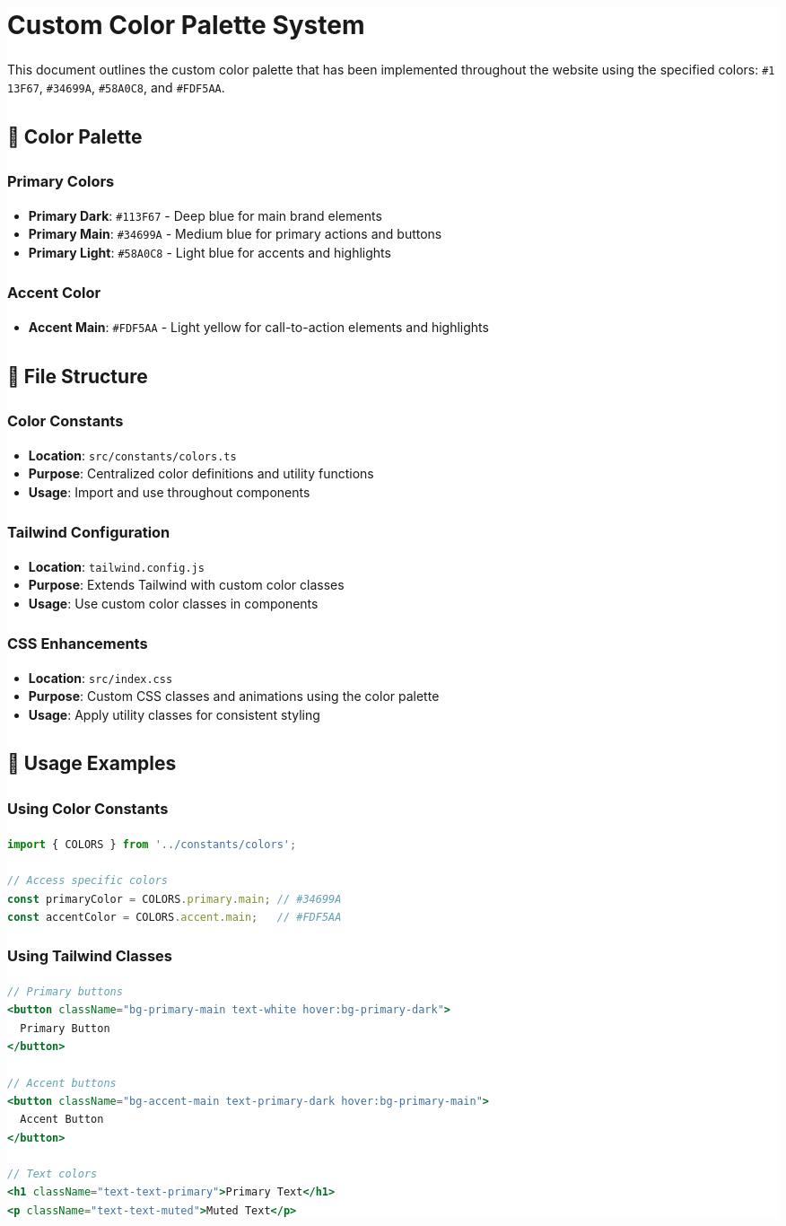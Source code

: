 # Custom Color Palette System

This document outlines the custom color palette that has been implemented throughout the website using the specified colors: `#113F67`, `#34699A`, `#58A0C8`, and `#FDF5AA`.

## 🎨 Color Palette

### Primary Colors
- **Primary Dark**: `#113F67` - Deep blue for main brand elements
- **Primary Main**: `#34699A` - Medium blue for primary actions and buttons
- **Primary Light**: `#58A0C8` - Light blue for accents and highlights

### Accent Color
- **Accent Main**: `#FDF5AA` - Light yellow for call-to-action elements and highlights

## 📁 File Structure

### Color Constants
- **Location**: `src/constants/colors.ts`
- **Purpose**: Centralized color definitions and utility functions
- **Usage**: Import and use throughout components

### Tailwind Configuration
- **Location**: `tailwind.config.js`
- **Purpose**: Extends Tailwind with custom color classes
- **Usage**: Use custom color classes in components

### CSS Enhancements
- **Location**: `src/index.css`
- **Purpose**: Custom CSS classes and animations using the color palette
- **Usage**: Apply utility classes for consistent styling

## 🎯 Usage Examples

### Using Color Constants
```typescript
import { COLORS } from '../constants/colors';

// Access specific colors
const primaryColor = COLORS.primary.main; // #34699A
const accentColor = COLORS.accent.main;   // #FDF5AA
```

### Using Tailwind Classes
```jsx
// Primary buttons
<button className="bg-primary-main text-white hover:bg-primary-dark">
  Primary Button
</button>

// Accent buttons
<button className="bg-accent-main text-primary-dark hover:bg-primary-main">
  Accent Button
</button>

// Text colors
<h1 className="text-text-primary">Primary Text</h1>
<p className="text-text-muted">Muted Text</p>

```